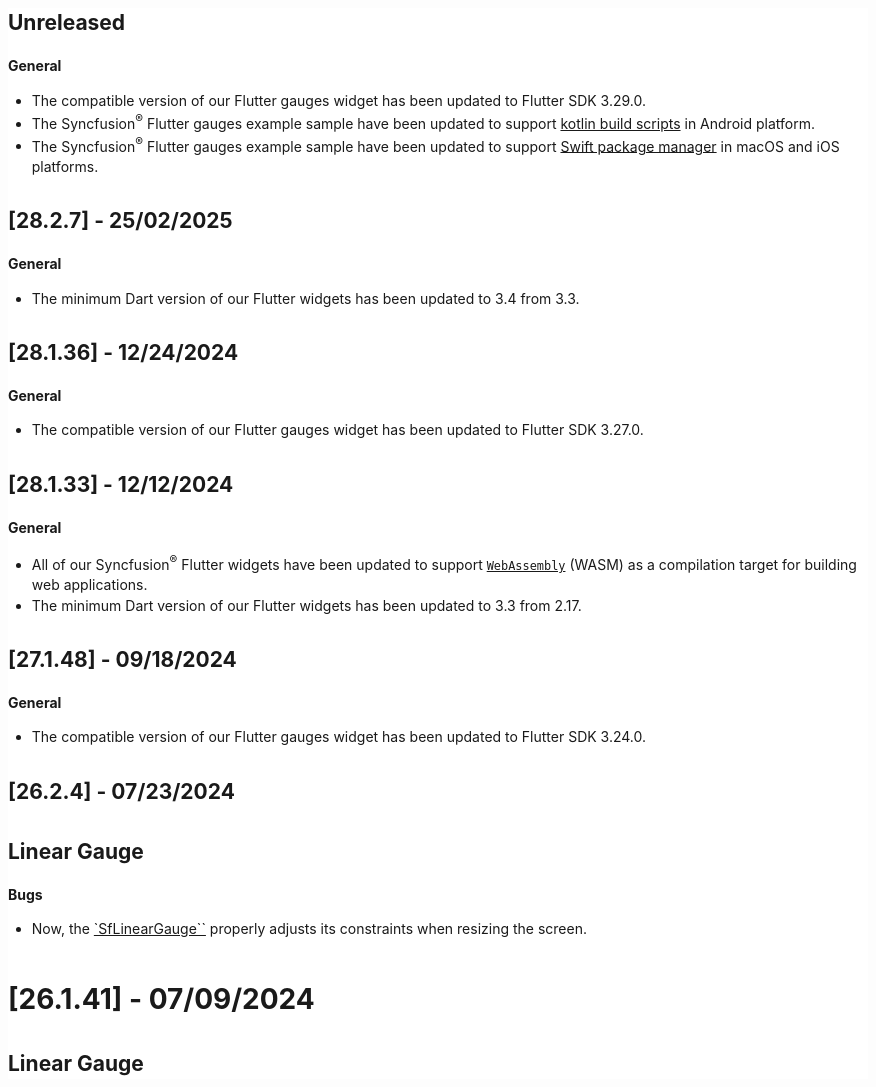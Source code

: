 ## Unreleased

**General**

*  The compatible version of our Flutter gauges widget has been updated to Flutter SDK 3.29.0.
*  The Syncfusion<sup>&reg;</sup> Flutter gauges example sample have been updated to support [kotlin build scripts](https://docs.flutter.dev/release/breaking-changes/flutter-gradle-plugin-apply) in Android platform.
*  The Syncfusion<sup>&reg;</sup> Flutter gauges example sample have been updated to support [Swift package manager](https://docs.flutter.dev/packages-and-plugins/swift-package-manager/for-app-developers) in macOS and iOS platforms.

## [28.2.7] - 25/02/2025

**General**

* The minimum Dart version of our Flutter widgets has been updated to 3.4 from 3.3.

## [28.1.36] - 12/24/2024

**General**

* The compatible version of our Flutter gauges widget has been updated to Flutter SDK 3.27.0.

## [28.1.33] - 12/12/2024

**General**

* All of our Syncfusion<sup>&reg;</sup> Flutter widgets have been updated to support [`WebAssembly`](https://docs.flutter.dev/platform-integration/web/wasm) (WASM) as a compilation target for building web applications.
* The minimum Dart version of our Flutter widgets has been updated to 3.3 from 2.17.

## [27.1.48] - 09/18/2024

**General**

* The compatible version of our Flutter gauges widget has been updated to Flutter SDK 3.24.0.

## [26.2.4] - 07/23/2024

## Linear Gauge

**Bugs**
* Now, the [`SfLinearGauge``](https://pub.dev/documentation/syncfusion_flutter_gauges/latest/gauges/SfLinearGauge-class.html) properly adjusts its constraints when resizing the screen.

# [26.1.41] - 07/09/2024

## Linear Gauge
